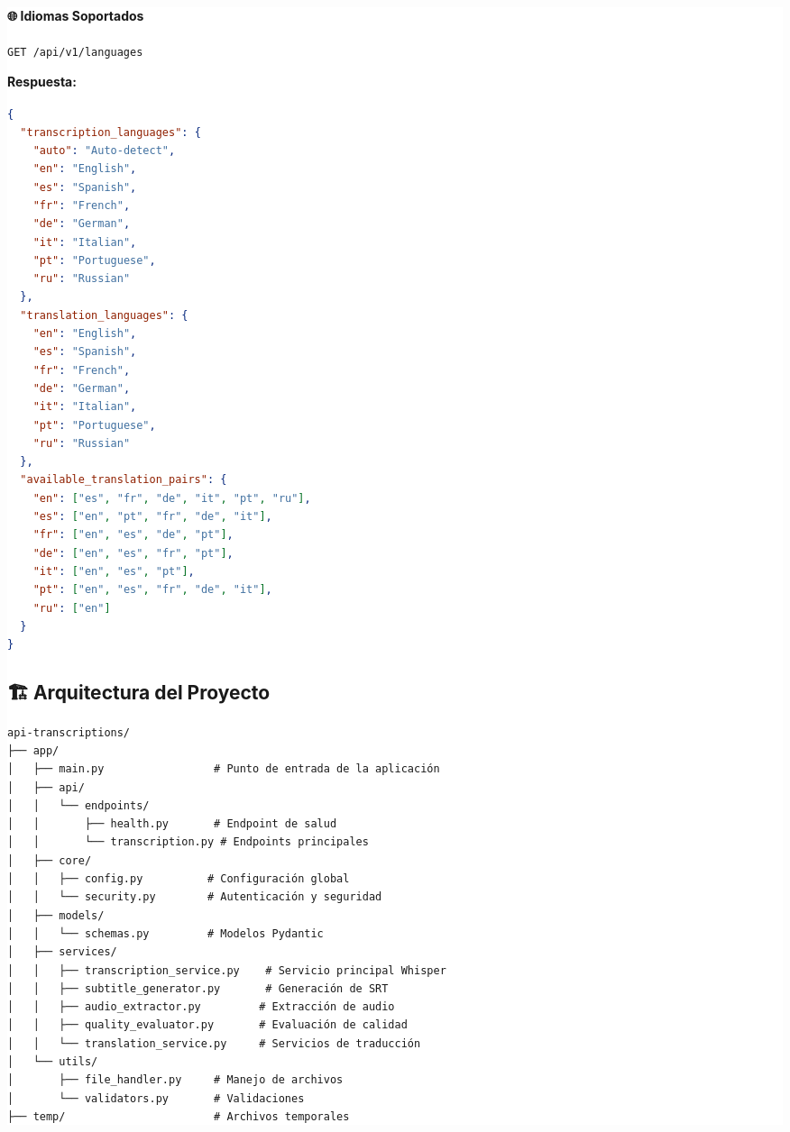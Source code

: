 #### 🌐 Idiomas Soportados
```http
GET /api/v1/languages
```

**Respuesta:**
```json
{
  "transcription_languages": {
    "auto": "Auto-detect",
    "en": "English",
    "es": "Spanish",
    "fr": "French",
    "de": "German",
    "it": "Italian",
    "pt": "Portuguese",
    "ru": "Russian"
  },
  "translation_languages": {
    "en": "English",
    "es": "Spanish",
    "fr": "French",
    "de": "German",
    "it": "Italian",
    "pt": "Portuguese",
    "ru": "Russian"
  },
  "available_translation_pairs": {
    "en": ["es", "fr", "de", "it", "pt", "ru"],
    "es": ["en", "pt", "fr", "de", "it"],
    "fr": ["en", "es", "de", "pt"],
    "de": ["en", "es", "fr", "pt"],
    "it": ["en", "es", "pt"],
    "pt": ["en", "es", "fr", "de", "it"],
    "ru": ["en"]
  }
}
```

## 🏗️ Arquitectura del Proyecto

```
api-transcriptions/
├── app/
│   ├── main.py                 # Punto de entrada de la aplicación
│   ├── api/
│   │   └── endpoints/
│   │       ├── health.py       # Endpoint de salud
│   │       └── transcription.py # Endpoints principales
│   ├── core/
│   │   ├── config.py          # Configuración global
│   │   └── security.py        # Autenticación y seguridad
│   ├── models/
│   │   └── schemas.py         # Modelos Pydantic
│   ├── services/
│   │   ├── transcription_service.py    # Servicio principal Whisper
│   │   ├── subtitle_generator.py       # Generación de SRT
│   │   ├── audio_extractor.py         # Extracción de audio
│   │   ├── quality_evaluator.py       # Evaluación de calidad
│   │   └── translation_service.py     # Servicios de traducción
│   └── utils/
│       ├── file_handler.py     # Manejo de archivos
│       └── validators.py       # Validaciones
├── temp/                       # Archivos temporales
```